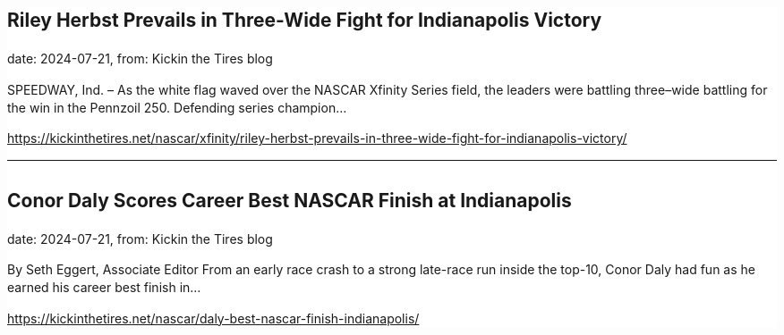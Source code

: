 
## Riley Herbst Prevails in Three-Wide Fight for Indianapolis Victory

date: 2024-07-21, from: Kickin the Tires blog

SPEEDWAY, Ind. – As the white flag waved over the NASCAR Xfinity Series field, the leaders were battling three–wide battling for the win in the Pennzoil 250. Defending series champion&#8230;  

<https://kickinthetires.net/nascar/xfinity/riley-herbst-prevails-in-three-wide-fight-for-indianapolis-victory/>

---

## Conor Daly Scores Career Best NASCAR Finish at Indianapolis

date: 2024-07-21, from: Kickin the Tires blog

By Seth Eggert, Associate Editor From an early race crash to a strong late-race run inside the top-10, Conor Daly had fun as he earned his career best finish in&#8230;  

<https://kickinthetires.net/nascar/daly-best-nascar-finish-indianapolis/>

